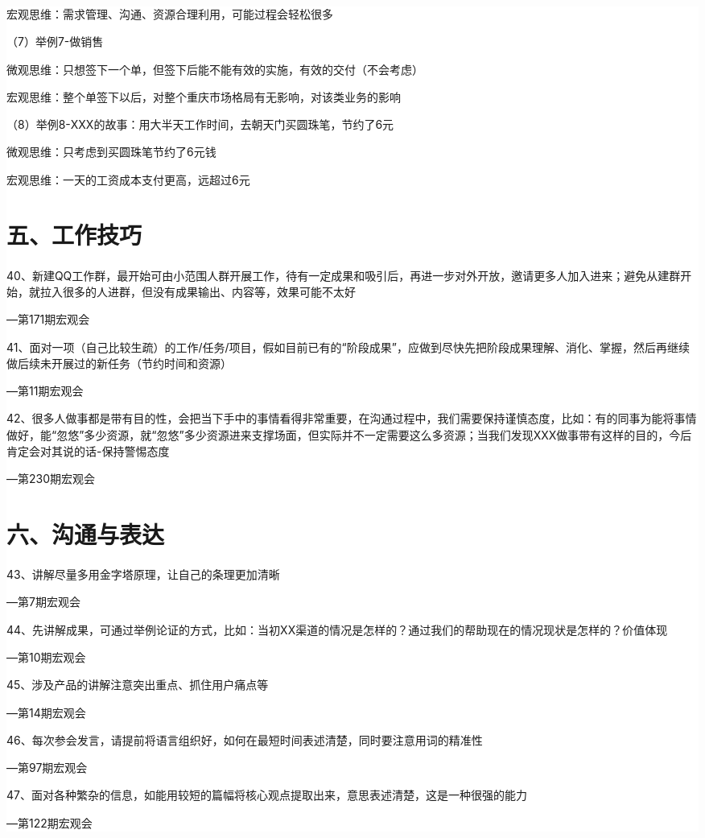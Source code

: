 宏观思维：需求管理、沟通、资源合理利用，可能过程会轻松很多

（7）举例7-做销售

微观思维：只想签下一个单，但签下后能不能有效的实施，有效的交付（不会考虑）

宏观思维：整个单签下以后，对整个重庆市场格局有无影响，对该类业务的影响

（8）举例8-XXX的故事：用大半天工作时间，去朝天门买圆珠笔，节约了6元

微观思维：只考虑到买圆珠笔节约了6元钱

宏观思维：一天的工资成本支付更高，远超过6元

 

 

# 五、工作技巧

40、新建QQ工作群，最开始可由小范围人群开展工作，待有一定成果和吸引后，再进一步对外开放，邀请更多人加入进来；避免从建群开始，就拉入很多的人进群，但没有成果输出、内容等，效果可能不太好

—第171期宏观会


41、面对一项（自己比较生疏）的工作/任务/项目，假如目前已有的“阶段成果”，应做到尽快先把阶段成果理解、消化、掌握，然后再继续做后续未开展过的新任务（节约时间和资源）

—第11期宏观会

 

42、很多人做事都是带有目的性，会把当下手中的事情看得非常重要，在沟通过程中，我们需要保持谨慎态度，比如：有的同事为能将事情做好，能“忽悠”多少资源，就“忽悠”多少资源进来支撑场面，但实际并不一定需要这么多资源；当我们发现XXX做事带有这样的目的，今后肯定会对其说的话-保持警惕态度

—第230期宏观会

 

# 六、沟通与表达

43、讲解尽量多用金字塔原理，让自己的条理更加清晰

—第7期宏观会

 

44、先讲解成果，可通过举例论证的方式，比如：当初XX渠道的情况是怎样的？通过我们的帮助现在的情况现状是怎样的？价值体现

—第10期宏观会

 
45、涉及产品的讲解注意突出重点、抓住用户痛点等

—第14期宏观会

 

46、每次参会发言，请提前将语言组织好，如何在最短时间表述清楚，同时要注意用词的精准性

—第97期宏观会

 

47、面对各种繁杂的信息，如能用较短的篇幅将核心观点提取出来，意思表述清楚，这是一种很强的能力

—第122期宏观会
